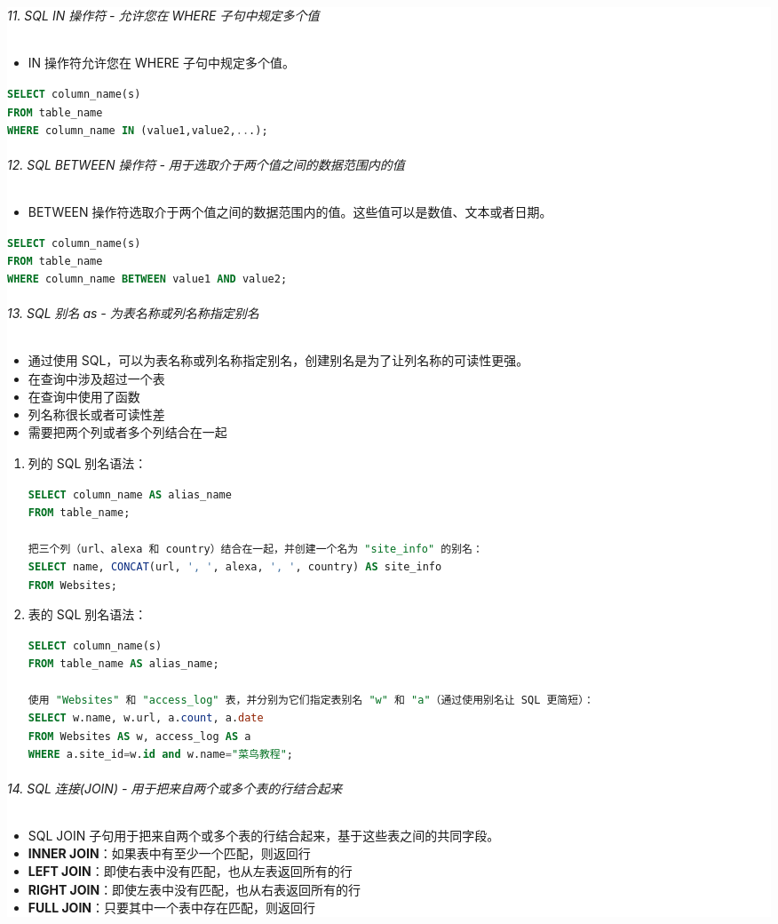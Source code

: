 ###### 11. SQL IN 操作符 - 允许您在 WHERE 子句中规定多个值

- IN 操作符允许您在 WHERE 子句中规定多个值。

```sql
SELECT column_name(s)
FROM table_name
WHERE column_name IN (value1,value2,...);
```

###### 12. SQL BETWEEN 操作符 - 用于选取介于两个值之间的数据范围内的值

- BETWEEN 操作符选取介于两个值之间的数据范围内的值。这些值可以是数值、文本或者日期。

```sql
SELECT column_name(s)
FROM table_name
WHERE column_name BETWEEN value1 AND value2;
```

###### 13. SQL 别名 as - 为表名称或列名称指定别名

- 通过使用 SQL，可以为表名称或列名称指定别名，创建别名是为了让列名称的可读性更强。
- 在查询中涉及超过一个表
- 在查询中使用了函数
- 列名称很长或者可读性差
- 需要把两个列或者多个列结合在一起

1. 列的 SQL 别名语法：

   ```sql
   SELECT column_name AS alias_name
   FROM table_name;

   把三个列（url、alexa 和 country）结合在一起，并创建一个名为 "site_info" 的别名：
   SELECT name, CONCAT(url, ', ', alexa, ', ', country) AS site_info
   FROM Websites;
   ```

2. 表的 SQL 别名语法：

   ```sql
   SELECT column_name(s)
   FROM table_name AS alias_name;
   
   使用 "Websites" 和 "access_log" 表，并分别为它们指定表别名 "w" 和 "a"（通过使用别名让 SQL 更简短）：
   SELECT w.name, w.url, a.count, a.date
   FROM Websites AS w, access_log AS a
   WHERE a.site_id=w.id and w.name="菜鸟教程";
   ```

###### 14. SQL 连接(JOIN) - 用于把来自两个或多个表的行结合起来

- SQL JOIN 子句用于把来自两个或多个表的行结合起来，基于这些表之间的共同字段。
- **INNER JOIN**：如果表中有至少一个匹配，则返回行
- **LEFT JOIN**：即使右表中没有匹配，也从左表返回所有的行
- **RIGHT JOIN**：即使左表中没有匹配，也从右表返回所有的行
- **FULL JOIN**：只要其中一个表中存在匹配，则返回行
